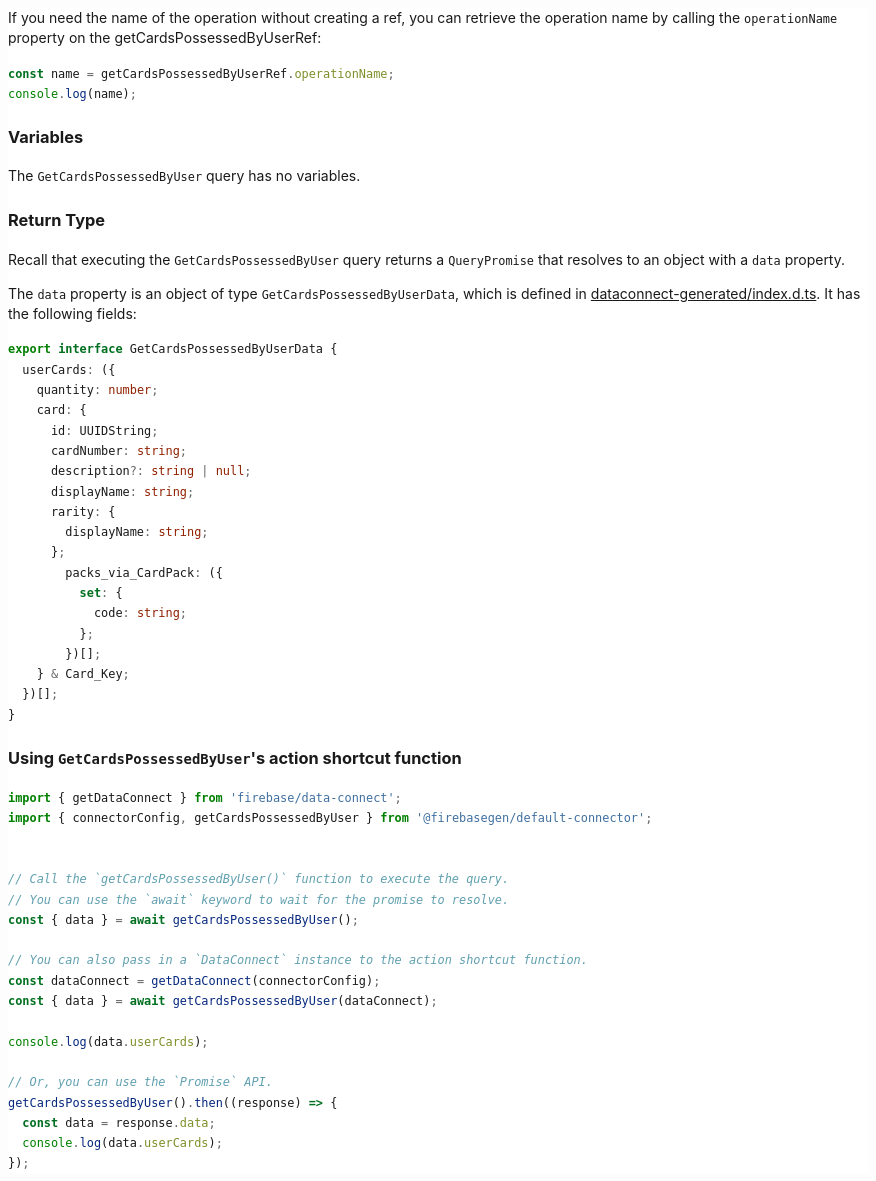 If you need the name of the operation without creating a ref, you can retrieve the operation name by calling the `operationName` property on the getCardsPossessedByUserRef:
```typescript
const name = getCardsPossessedByUserRef.operationName;
console.log(name);
```

### Variables
The `GetCardsPossessedByUser` query has no variables.
### Return Type
Recall that executing the `GetCardsPossessedByUser` query returns a `QueryPromise` that resolves to an object with a `data` property.

The `data` property is an object of type `GetCardsPossessedByUserData`, which is defined in [dataconnect-generated/index.d.ts](./index.d.ts). It has the following fields:
```typescript
export interface GetCardsPossessedByUserData {
  userCards: ({
    quantity: number;
    card: {
      id: UUIDString;
      cardNumber: string;
      description?: string | null;
      displayName: string;
      rarity: {
        displayName: string;
      };
        packs_via_CardPack: ({
          set: {
            code: string;
          };
        })[];
    } & Card_Key;
  })[];
}
```
### Using `GetCardsPossessedByUser`'s action shortcut function

```typescript
import { getDataConnect } from 'firebase/data-connect';
import { connectorConfig, getCardsPossessedByUser } from '@firebasegen/default-connector';


// Call the `getCardsPossessedByUser()` function to execute the query.
// You can use the `await` keyword to wait for the promise to resolve.
const { data } = await getCardsPossessedByUser();

// You can also pass in a `DataConnect` instance to the action shortcut function.
const dataConnect = getDataConnect(connectorConfig);
const { data } = await getCardsPossessedByUser(dataConnect);

console.log(data.userCards);

// Or, you can use the `Promise` API.
getCardsPossessedByUser().then((response) => {
  const data = response.data;
  console.log(data.userCards);
});
```
